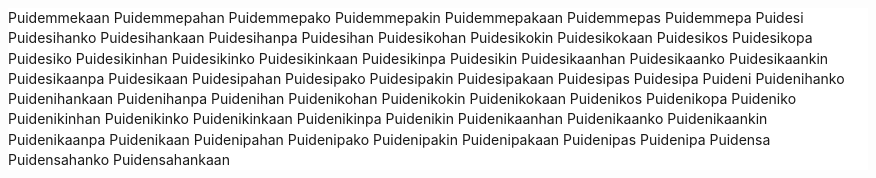Puidemmekaan
Puidemmepahan
Puidemmepako
Puidemmepakin
Puidemmepakaan
Puidemmepas
Puidemmepa
Puidesi
Puidesihanko
Puidesihankaan
Puidesihanpa
Puidesihan
Puidesikohan
Puidesikokin
Puidesikokaan
Puidesikos
Puidesikopa
Puidesiko
Puidesikinhan
Puidesikinko
Puidesikinkaan
Puidesikinpa
Puidesikin
Puidesikaanhan
Puidesikaanko
Puidesikaankin
Puidesikaanpa
Puidesikaan
Puidesipahan
Puidesipako
Puidesipakin
Puidesipakaan
Puidesipas
Puidesipa
Puideni
Puidenihanko
Puidenihankaan
Puidenihanpa
Puidenihan
Puidenikohan
Puidenikokin
Puidenikokaan
Puidenikos
Puidenikopa
Puideniko
Puidenikinhan
Puidenikinko
Puidenikinkaan
Puidenikinpa
Puidenikin
Puidenikaanhan
Puidenikaanko
Puidenikaankin
Puidenikaanpa
Puidenikaan
Puidenipahan
Puidenipako
Puidenipakin
Puidenipakaan
Puidenipas
Puidenipa
Puidensa
Puidensahanko
Puidensahankaan